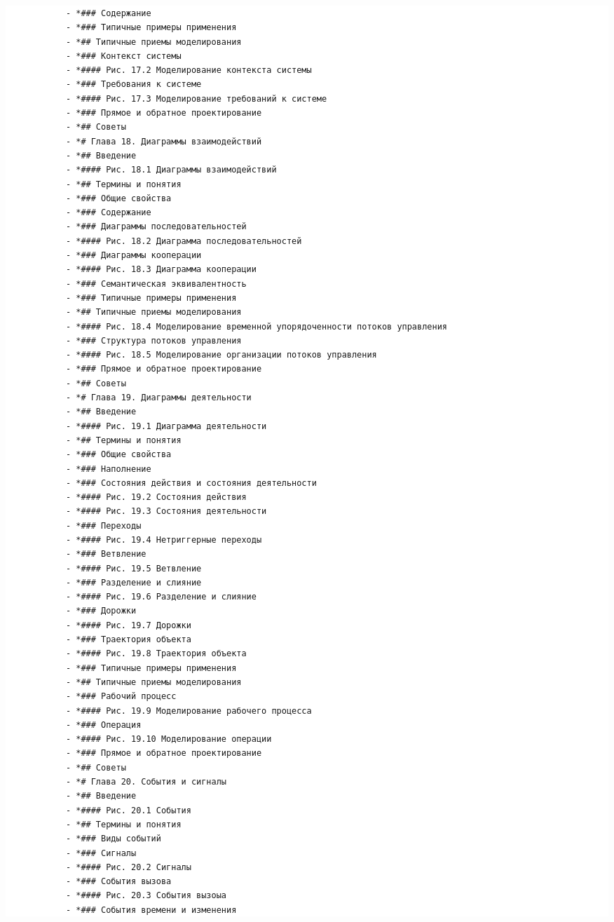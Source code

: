                 - *### Содержание
                - *### Типичные примеры применения
                - *## Типичные приемы моделирования
                - *### Контекст системы
                - *#### Рис. 17.2 Моделирование контекста системы
                - *### Требования к системе
                - *#### Рис. 17.3 Моделирование требований к системе
                - *### Прямое и обратное проектирование
                - *## Советы
                - *# Глава 18. Диаграммы взаимодействий
                - *## Введение
                - *#### Рис. 18.1 Диаграммы взаимодействий
                - *## Термины и понятия
                - *### Общие свойства
                - *### Содержание
                - *### Диаграммы последовательностей
                - *#### Рис. 18.2 Диаграмма последовательностей
                - *### Диаграммы кооперации
                - *#### Рис. 18.3 Диаграмма кооперации
                - *### Семантическая эквивалентность
                - *### Типичные примеры применения
                - *## Типичные приемы моделирования
                - *#### Рис. 18.4 Моделирование временной упорядоченности потоков управления
                - *### Структура потоков управления
                - *#### Рис. 18.5 Моделирование организации потоков управления
                - *### Прямое и обратное проектирование
                - *## Советы
                - *# Глава 19. Диаграммы деятельности
                - *## Введение
                - *#### Рис. 19.1 Диаграмма деятельности
                - *## Термины и понятия
                - *### Общие свойства
                - *### Наполнение
                - *### Состояния действия и состояния деятельности
                - *#### Рис. 19.2 Состояния действия
                - *#### Рис. 19.3 Состояния деятельности
                - *### Переходы
                - *#### Рис. 19.4 Нетриггерные переходы
                - *### Ветвление
                - *#### Рис. 19.5 Ветвление
                - *### Разделение и слияние
                - *#### Рис. 19.6 Разделение и слияние
                - *### Дорожки
                - *#### Рис. 19.7 Дорожки
                - *### Траектория объекта
                - *#### Рис. 19.8 Траектория объекта
                - *### Типичные примеры применения
                - *## Типичные приемы моделирования
                - *### Рабочий процесс
                - *#### Рис. 19.9 Моделирование рабочего процесса
                - *### Операция
                - *#### Рис. 19.10 Моделирование операции
                - *### Прямое и обратное проектирование
                - *## Советы
                - *# Глава 20. События и сигналы
                - *## Введение
                - *#### Рис. 20.1 События
                - *## Термины и понятия
                - *### Виды событий
                - *### Сигналы
                - *#### Рис. 20.2 Сигналы
                - *### События вызова
                - *#### Рис. 20.3 События вызоыа
                - *### События времени и изменения